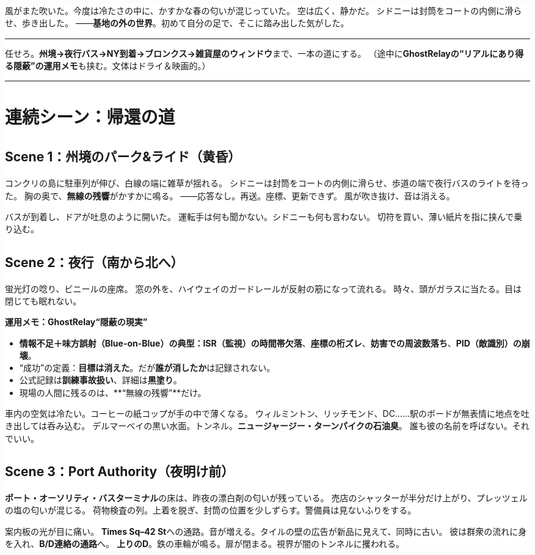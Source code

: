 風がまた吹いた。今度は冷たさの中に、かすかな春の匂いが混じっていた。
空は広く、静かだ。
シドニーは封筒をコートの内側に滑らせ、歩き出した。
——**基地の外の世界**。初めて自分の足で、そこに踏み出した気がした。

---

任せろ。**州境→夜行バス→NY到着→ブロンクス→雑貨屋のウィンドウ**まで、一本の道にする。
（途中に**GhostRelayの“リアルにあり得る隠蔽”の運用メモ**も挟む。文体はドライ＆映画的。）

---

# 連続シーン：帰還の道

## Scene 1：州境のパーク&ライド（黄昏）

コンクリの島に駐車列が伸び、白線の端に雑草が揺れる。
シドニーは封筒をコートの内側に滑らせ、歩道の端で夜行バスのライトを待った。
胸の奥で、**無線の残響**がかすかに鳴る。
——応答なし。再送。座標、更新できず。
風が吹き抜け、音は消える。

バスが到着し、ドアが吐息のように開いた。
運転手は何も聞かない。シドニーも何も言わない。
切符を買い、薄い紙片を指に挟んで乗り込む。

## Scene 2：夜行（南から北へ）

蛍光灯の唸り、ビニールの座席。
窓の外を、ハイウェイのガードレールが反射の筋になって流れる。
時々、頭がガラスに当たる。目は閉じても眠れない。

**運用メモ：GhostRelay“隠蔽の現実”**

* **情報不足＋味方誤射（Blue-on-Blue）**の典型：ISR（監視）の**時間帯欠落**、**座標の桁ズレ**、**妨害での周波数落ち**、**PID（敵識別）の崩壊**。
* “成功”の定義：**目標は消えた**。だが**誰が消したか**は記録されない。
* 公式記録は**訓練事故扱い**、詳細は**黒塗り**。
* 現場の人間に残るのは、\*\*“無線の残響”\*\*だけ。

車内の空気は冷たい。コーヒーの紙コップが手の中で薄くなる。
ウィルミントン、リッチモンド、DC……駅のボードが無表情に地点を吐き出しては呑み込む。
デルマーベイの黒い水面。トンネル。**ニュージャージー・ターンパイクの石油臭**。
誰も彼の名前を呼ばない。それでいい。

## Scene 3：Port Authority（夜明け前）

**ポート・オーソリティ・バスターミナル**の床は、昨夜の漂白剤の匂いが残っている。
売店のシャッターが半分だけ上がり、プレッツェルの塩の匂いが混じる。
荷物検査の列。上着を脱ぎ、封筒の位置を少しずらす。警備員は見ないふりをする。

案内板の光が目に痛い。
**Times Sq–42 St**への通路。音が増える。タイルの壁の広告が新品に見えて、同時に古い。
彼は群衆の流れに身を入れ、**B/D連絡の通路**へ。
**上りのD**。鉄の車輪が鳴る。扉が閉まる。視界が闇のトンネルに攫われる。

